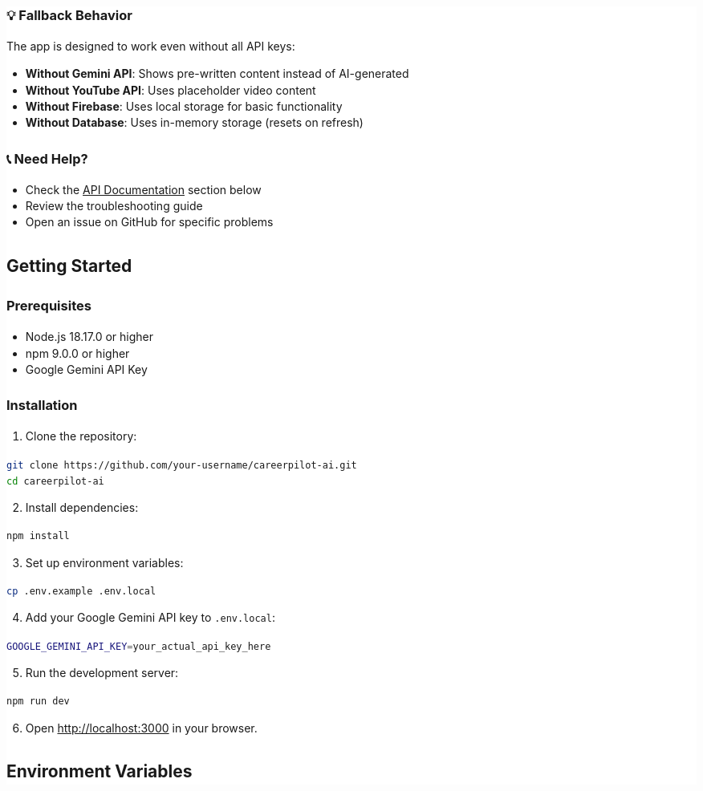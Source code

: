 ### 💡 Fallback Behavior
The app is designed to work even without all API keys:
- **Without Gemini API**: Shows pre-written content instead of AI-generated
- **Without YouTube API**: Uses placeholder video content
- **Without Firebase**: Uses local storage for basic functionality
- **Without Database**: Uses in-memory storage (resets on refresh)

### 📞 Need Help?
- Check the [API Documentation](#api-documentation) section below
- Review the troubleshooting guide
- Open an issue on GitHub for specific problems

## Getting Started

### Prerequisites

- Node.js 18.17.0 or higher
- npm 9.0.0 or higher
- Google Gemini API Key

### Installation

1. Clone the repository:

```bash
git clone https://github.com/your-username/careerpilot-ai.git
cd careerpilot-ai
```

2. Install dependencies:

```bash
npm install
```

3. Set up environment variables:

```bash
cp .env.example .env.local
```

4. Add your Google Gemini API key to `.env.local`:

```bash
GOOGLE_GEMINI_API_KEY=your_actual_api_key_here
```

5. Run the development server:

```bash
npm run dev
```

6. Open [http://localhost:3000](http://localhost:3000) in your browser.

## Environment Variables
